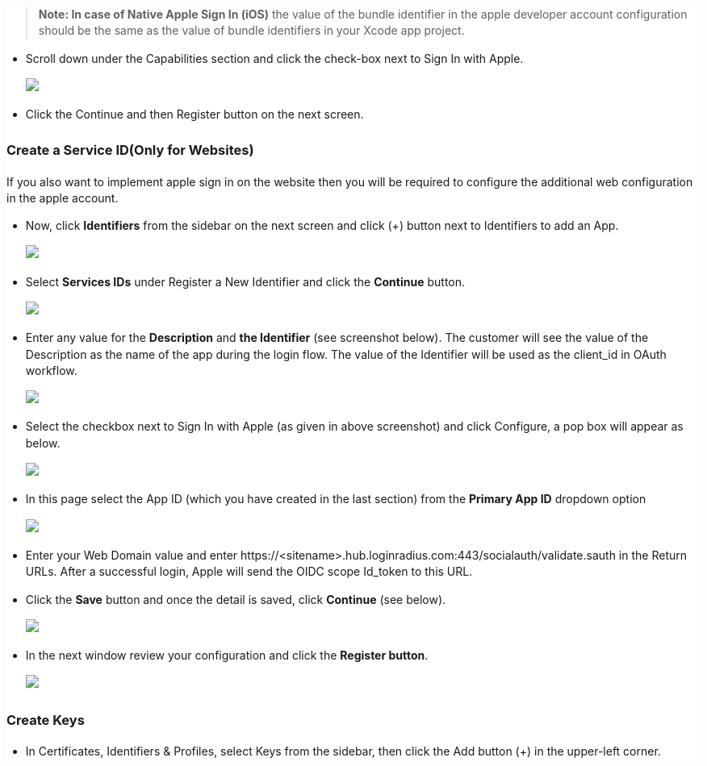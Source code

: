 >**Note: In case of Native Apple Sign In (iOS)** the value of the bundle identifier in the apple developer account configuration should be the same as the value of bundle identifiers in your Xcode app project.

- Scroll down under the Capabilities section and click the check-box next to Sign In with Apple. 

    ![](https://apidocs.lrcontent.com/images/4_268765ea175a99e20e2.21084539.png)

- Click the Continue and then Register button on the next screen.
 
### Create a Service ID(Only for Websites)

If you also want to implement apple sign in on the website then you will be required to configure the additional web configuration in the apple account.

- Now, click **Identifiers** from the sidebar on the next screen and click (+) button next to Identifiers to add an App.

    ![](https://apidocs.lrcontent.com/images/5_4705ea175c91a8281.79192516.png )

- Select **Services IDs** under Register a New Identifier and click the **Continue** button.

    ![](https://apidocs.lrcontent.com/images/6_88025ea175ef76f5c8.72938314.png)

- Enter any value for the **Description** and **the Identifier** (see screenshot below). The customer will see the value of the Description as the name of the app during the login flow. The value of the Identifier will be used as the client_id in OAuth workflow.

    ![](https://apidocs.lrcontent.com/images/7_278115ea1761279e033.47909262.png)

- Select the checkbox next to Sign In with Apple (as given in above screenshot) and click Configure, a pop box will appear as below. 

    ![](https://apidocs.lrcontent.com/images/8_6785ea1763302f731.69282628.png)

- In this page select the App ID (which you have created in the last section) from the **Primary App ID** dropdown option

    ![](https://apidocs.lrcontent.com/images/9_39705ea176525c9514.87644403.png)

- Enter your Web Domain value and enter
https://&lt;sitename&gt;.hub.loginradius.com:443/socialauth/validate.sauth in the Return URLs. After a successful login, Apple will send the OIDC scope Id_token to this URL.
- Click the **Save** button and once the detail is saved, click **Continue** (see below).

    ![](https://apidocs.lrcontent.com/images/10_311275ea176848f6ef3.27057964.png)

- In the next window review your configuration and click the **Register button**.

    ![](https://apidocs.lrcontent.com/images/11_181435ea176a26ca146.54864669.png)

### Create Keys

- In Certificates, Identifiers & Profiles, select Keys from the sidebar, then click the Add button (+) in the upper-left corner. 
